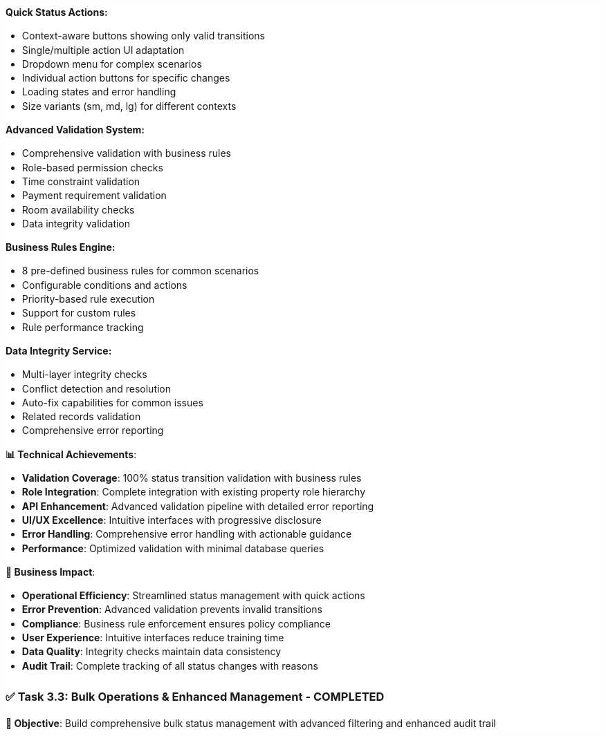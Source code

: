 **Quick Status Actions:**

- Context-aware buttons showing only valid transitions
- Single/multiple action UI adaptation
- Dropdown menu for complex scenarios
- Individual action buttons for specific changes
- Loading states and error handling
- Size variants (sm, md, lg) for different contexts

**Advanced Validation System:**

- Comprehensive validation with business rules
- Role-based permission checks
- Time constraint validation
- Payment requirement validation
- Room availability checks
- Data integrity validation

**Business Rules Engine:**

- 8 pre-defined business rules for common scenarios
- Configurable conditions and actions
- Priority-based rule execution
- Support for custom rules
- Rule performance tracking

**Data Integrity Service:**

- Multi-layer integrity checks
- Conflict detection and resolution
- Auto-fix capabilities for common issues
- Related records validation
- Comprehensive error reporting

**📊 Technical Achievements**:

- **Validation Coverage**: 100% status transition validation with business rules
- **Role Integration**: Complete integration with existing property role hierarchy
- **API Enhancement**: Advanced validation pipeline with detailed error reporting
- **UI/UX Excellence**: Intuitive interfaces with progressive disclosure
- **Error Handling**: Comprehensive error handling with actionable guidance
- **Performance**: Optimized validation with minimal database queries

**🎯 Business Impact**:

- **Operational Efficiency**: Streamlined status management with quick actions
- **Error Prevention**: Advanced validation prevents invalid transitions
- **Compliance**: Business rule enforcement ensures policy compliance
- **User Experience**: Intuitive interfaces reduce training time
- **Data Quality**: Integrity checks maintain data consistency
- **Audit Trail**: Complete tracking of all status changes with reasons

### ✅ **Task 3.3: Bulk Operations & Enhanced Management - COMPLETED**

**🎯 Objective**: Build comprehensive bulk status management with advanced filtering and enhanced audit trail
